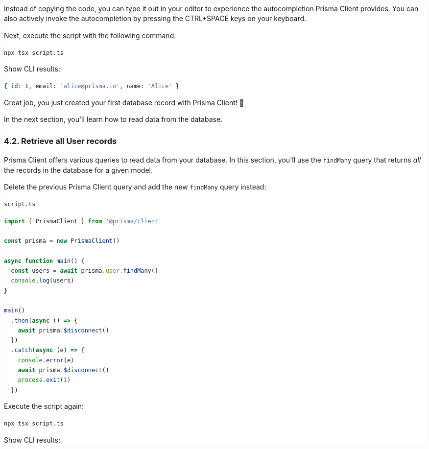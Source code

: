 
Instead of copying the code, you can type it out in your editor to experience the autocompletion Prisma Client provides. You can also actively invoke the autocompletion by pressing the CTRL+SPACE keys on your keyboard.

Next, execute the script with the following command:

```bash
npx tsx script.ts
```

Show CLI results:
```bash
{ id: 1, email: 'alice@prisma.io', name: 'Alice' }
```
Great job, you just created your first database record with Prisma Client! 🎉

In the next section, you'll learn how to read data from the database.



### 4.2. Retrieve all User records

Prisma Client offers various queries to read data from your database. In this section, you'll use the `findMany` query that returns *all* the records in the database for a given model.

Delete the previous Prisma Client query and add the new `findMany` query instead:

`script.ts`

```typescript
import { PrismaClient } from '@prisma/client'

const prisma = new PrismaClient()

async function main() {
  const users = await prisma.user.findMany()
  console.log(users)
}

main()
  .then(async () => {
    await prisma.$disconnect()
  })
  .catch(async (e) => {
    console.error(e)
    await prisma.$disconnect()
    process.exit(1)
  })
```

Execute the script again:

```bash
npx tsx script.ts
```

Show CLI results:
